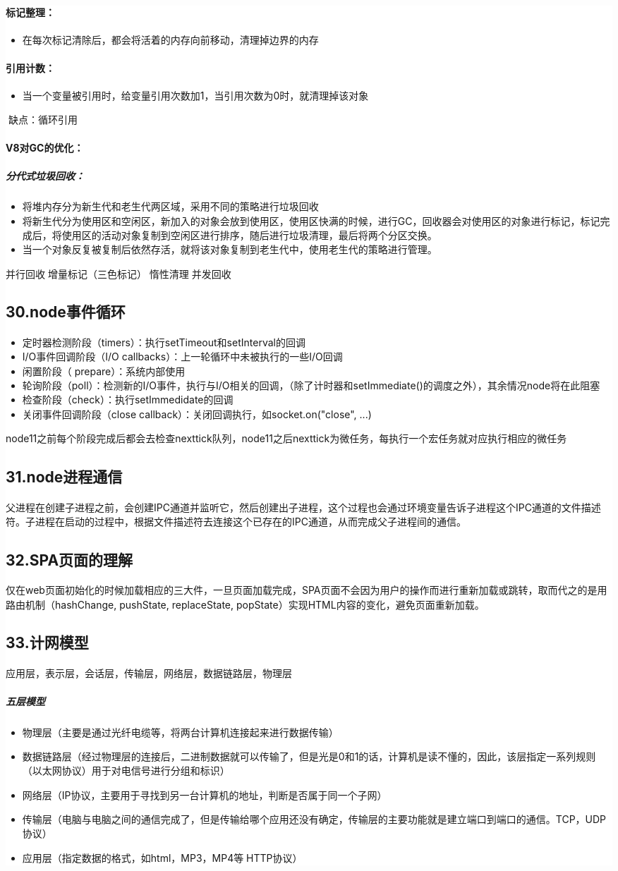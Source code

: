 #### 标记整理：

* 在每次标记清除后，都会将活着的内存向前移动，清理掉边界的内存

#### 引用计数：

* 当一个变量被引用时，给变量引用次数加1，当引用次数为0时，就清理掉该对象

​	缺点：循环引用

#### V8对GC的优化：

##### 分代式垃圾回收：

* 将堆内存分为新生代和老生代两区域，采用不同的策略进行垃圾回收
* 将新生代分为使用区和空闲区，新加入的对象会放到使用区，使用区快满的时候，进行GC，回收器会对使用区的对象进行标记，标记完成后，将使用区的活动对象复制到空闲区进行排序，随后进行垃圾清理，最后将两个分区交换。
* 当一个对象反复被复制后依然存活，就将该对象复制到老生代中，使用老生代的策略进行管理。

并行回收	增量标记（三色标记）	惰性清理	并发回收

## 30.node事件循环

* 定时器检测阶段（timers）：执行setTimeout和setInterval的回调
* I/O事件回调阶段（I/O callbacks）：上一轮循环中未被执行的一些I/O回调
* 闲置阶段（ prepare）：系统内部使用
* 轮询阶段（poll）：检测新的I/O事件，执行与I/O相关的回调，（除了计时器和setImmediate()的调度之外），其余情况node将在此阻塞
* 检查阶段（check）：执行setImmedidate的回调
* 关闭事件回调阶段（close callback）：关闭回调执行，如socket.on("close", ...)

node11之前每个阶段完成后都会去检查nexttick队列，node11之后nexttick为微任务，每执行一个宏任务就对应执行相应的微任务

## 31.node进程通信

父进程在创建子进程之前，会创建IPC通道并监听它，然后创建出子进程，这个过程也会通过环境变量告诉子进程这个IPC通道的文件描述符。子进程在启动的过程中，根据文件描述符去连接这个已存在的IPC通道，从而完成父子进程间的通信。

## 32.SPA页面的理解

仅在web页面初始化的时候加载相应的三大件，一旦页面加载完成，SPA页面不会因为用户的操作而进行重新加载或跳转，取而代之的是用路由机制（hashChange, pushState, replaceState, popState）实现HTML内容的变化，避免页面重新加载。

## 33.计网模型

应用层，表示层，会话层，传输层，网络层，数据链路层，物理层

##### 五层模型

* 物理层（主要是通过光纤电缆等，将两台计算机连接起来进行数据传输）
* 数据链路层（经过物理层的连接后，二进制数据就可以传输了，但是光是0和1的话，计算机是读不懂的，因此，该层指定一系列规则（以太网协议）用于对电信号进行分组和标识）

* 网络层（IP协议，主要用于寻找到另一台计算机的地址，判断是否属于同一个子网）
* 传输层（电脑与电脑之间的通信完成了，但是传输给哪个应用还没有确定，传输层的主要功能就是建立端口到端口的通信。TCP，UDP协议）
* 应用层（指定数据的格式，如html，MP3，MP4等 HTTP协议）

